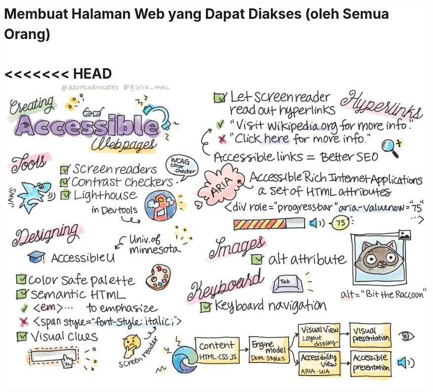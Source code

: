 # Membuat Halaman Web yang Dapat Diakses (oleh Semua Orang)

<<<<<<< HEAD
![Semua Tentang Aksesibilitas](../webdev101-a11y.png)
=======